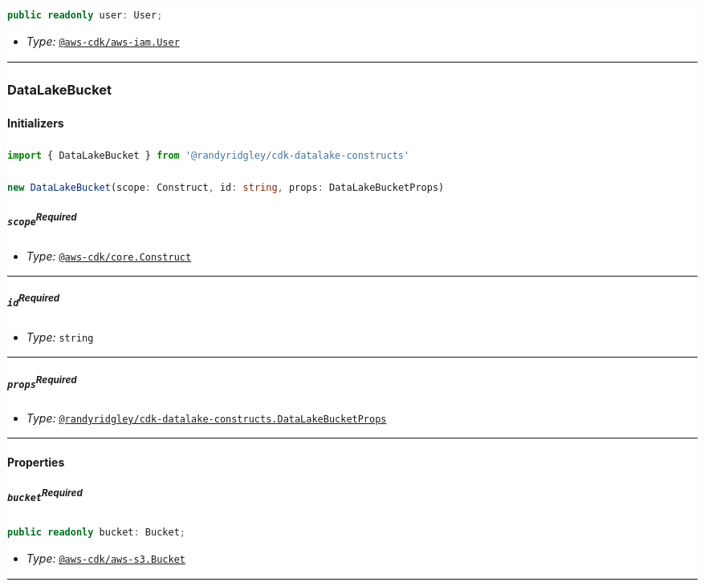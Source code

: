 ```typescript
public readonly user: User;
```

- *Type:* [`@aws-cdk/aws-iam.User`](#@aws-cdk/aws-iam.User)

---


### DataLakeBucket <a name="@randyridgley/cdk-datalake-constructs.DataLakeBucket"></a>

#### Initializers <a name="@randyridgley/cdk-datalake-constructs.DataLakeBucket.Initializer"></a>

```typescript
import { DataLakeBucket } from '@randyridgley/cdk-datalake-constructs'

new DataLakeBucket(scope: Construct, id: string, props: DataLakeBucketProps)
```

##### `scope`<sup>Required</sup> <a name="@randyridgley/cdk-datalake-constructs.DataLakeBucket.parameter.scope"></a>

- *Type:* [`@aws-cdk/core.Construct`](#@aws-cdk/core.Construct)

---

##### `id`<sup>Required</sup> <a name="@randyridgley/cdk-datalake-constructs.DataLakeBucket.parameter.id"></a>

- *Type:* `string`

---

##### `props`<sup>Required</sup> <a name="@randyridgley/cdk-datalake-constructs.DataLakeBucket.parameter.props"></a>

- *Type:* [`@randyridgley/cdk-datalake-constructs.DataLakeBucketProps`](#@randyridgley/cdk-datalake-constructs.DataLakeBucketProps)

---



#### Properties <a name="Properties"></a>

##### `bucket`<sup>Required</sup> <a name="@randyridgley/cdk-datalake-constructs.DataLakeBucket.property.bucket"></a>

```typescript
public readonly bucket: Bucket;
```

- *Type:* [`@aws-cdk/aws-s3.Bucket`](#@aws-cdk/aws-s3.Bucket)

---

